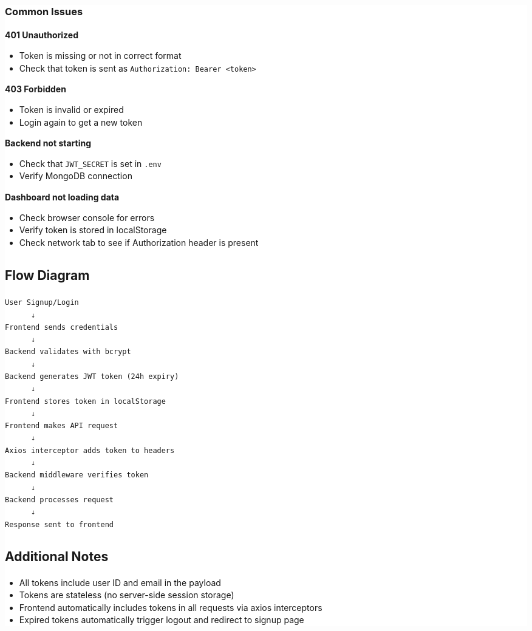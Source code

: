 ### Common Issues

**401 Unauthorized**
- Token is missing or not in correct format
- Check that token is sent as `Authorization: Bearer <token>`

**403 Forbidden**
- Token is invalid or expired
- Login again to get a new token

**Backend not starting**
- Check that `JWT_SECRET` is set in `.env`
- Verify MongoDB connection

**Dashboard not loading data**
- Check browser console for errors
- Verify token is stored in localStorage
- Check network tab to see if Authorization header is present

## Flow Diagram

```
User Signup/Login
      ↓
Frontend sends credentials
      ↓
Backend validates with bcrypt
      ↓
Backend generates JWT token (24h expiry)
      ↓
Frontend stores token in localStorage
      ↓
Frontend makes API request
      ↓
Axios interceptor adds token to headers
      ↓
Backend middleware verifies token
      ↓
Backend processes request
      ↓
Response sent to frontend
```

## Additional Notes

- All tokens include user ID and email in the payload
- Tokens are stateless (no server-side session storage)
- Frontend automatically includes tokens in all requests via axios interceptors
- Expired tokens automatically trigger logout and redirect to signup page
